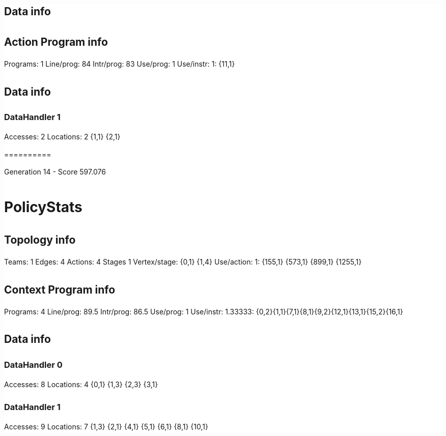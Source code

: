 ## Data info



## Action Program info
Programs:	1
Line/prog:	84
Intr/prog:	83
Use/prog:	1
Use/instr:	1: {11,1}

## Data info

### DataHandler 1
Accesses:	2
Locations:	2
{1,1} {2,1} 



==========

Generation 14 - Score 597.076

# PolicyStats
## Topology info
Teams:		1
Edges:		4
Actions:	4
Stages		1
Vertex/stage:	{0,1} {1,4} 
Use/action:	1: {155,1} {573,1} {899,1} {1255,1} 

## Context Program info
Programs:	4
Line/prog:	89.5
Intr/prog:	86.5
Use/prog:	1
Use/instr:	1.33333: {0,2}{1,1}{7,1}{8,1}{9,2}{12,1}{13,1}{15,2}{16,1}

## Data info

### DataHandler 0
Accesses:	8
Locations:	4
{0,1} {1,3} {2,3} {3,1} 

### DataHandler 1
Accesses:	9
Locations:	7
{1,3} {2,1} {4,1} {5,1} {6,1} {8,1} {10,1} 
